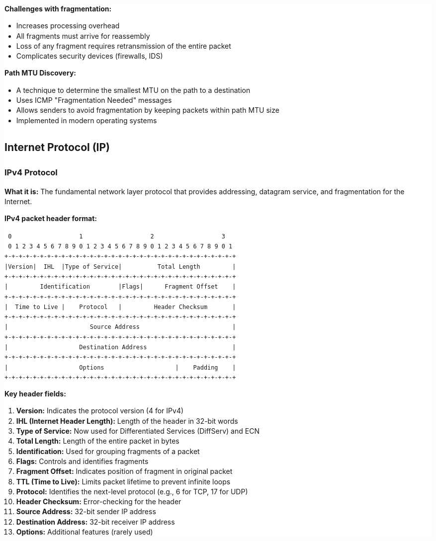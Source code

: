 **Challenges with fragmentation:**
- Increases processing overhead
- All fragments must arrive for reassembly
- Loss of any fragment requires retransmission of the entire packet
- Complicates security devices (firewalls, IDS)

**Path MTU Discovery:**
- A technique to determine the smallest MTU on the path to a destination
- Uses ICMP "Fragmentation Needed" messages
- Allows senders to avoid fragmentation by keeping packets within path MTU size
- Implemented in modern operating systems

## Internet Protocol (IP)

### IPv4 Protocol

**What it is:** The fundamental network layer protocol that provides addressing, datagram service, and fragmentation for the Internet.

**IPv4 packet header format:**
```
 0                   1                   2                   3
 0 1 2 3 4 5 6 7 8 9 0 1 2 3 4 5 6 7 8 9 0 1 2 3 4 5 6 7 8 9 0 1
+-+-+-+-+-+-+-+-+-+-+-+-+-+-+-+-+-+-+-+-+-+-+-+-+-+-+-+-+-+-+-+-+
|Version|  IHL  |Type of Service|          Total Length         |
+-+-+-+-+-+-+-+-+-+-+-+-+-+-+-+-+-+-+-+-+-+-+-+-+-+-+-+-+-+-+-+-+
|         Identification        |Flags|      Fragment Offset    |
+-+-+-+-+-+-+-+-+-+-+-+-+-+-+-+-+-+-+-+-+-+-+-+-+-+-+-+-+-+-+-+-+
|  Time to Live |    Protocol   |         Header Checksum       |
+-+-+-+-+-+-+-+-+-+-+-+-+-+-+-+-+-+-+-+-+-+-+-+-+-+-+-+-+-+-+-+-+
|                       Source Address                          |
+-+-+-+-+-+-+-+-+-+-+-+-+-+-+-+-+-+-+-+-+-+-+-+-+-+-+-+-+-+-+-+-+
|                    Destination Address                        |
+-+-+-+-+-+-+-+-+-+-+-+-+-+-+-+-+-+-+-+-+-+-+-+-+-+-+-+-+-+-+-+-+
|                    Options                    |    Padding    |
+-+-+-+-+-+-+-+-+-+-+-+-+-+-+-+-+-+-+-+-+-+-+-+-+-+-+-+-+-+-+-+-+
```

**Key header fields:**
1. **Version:** Indicates the protocol version (4 for IPv4)
2. **IHL (Internet Header Length):** Length of the header in 32-bit words
3. **Type of Service:** Now used for Differentiated Services (DiffServ) and ECN
4. **Total Length:** Length of the entire packet in bytes
5. **Identification:** Used for grouping fragments of a packet
6. **Flags:** Controls and identifies fragments
7. **Fragment Offset:** Indicates position of fragment in original packet
8. **TTL (Time to Live):** Limits packet lifetime to prevent infinite loops
9. **Protocol:** Identifies the next-level protocol (e.g., 6 for TCP, 17 for UDP)
10. **Header Checksum:** Error-checking for the header
11. **Source Address:** 32-bit sender IP address
12. **Destination Address:** 32-bit receiver IP address
13. **Options:** Additional features (rarely used)
